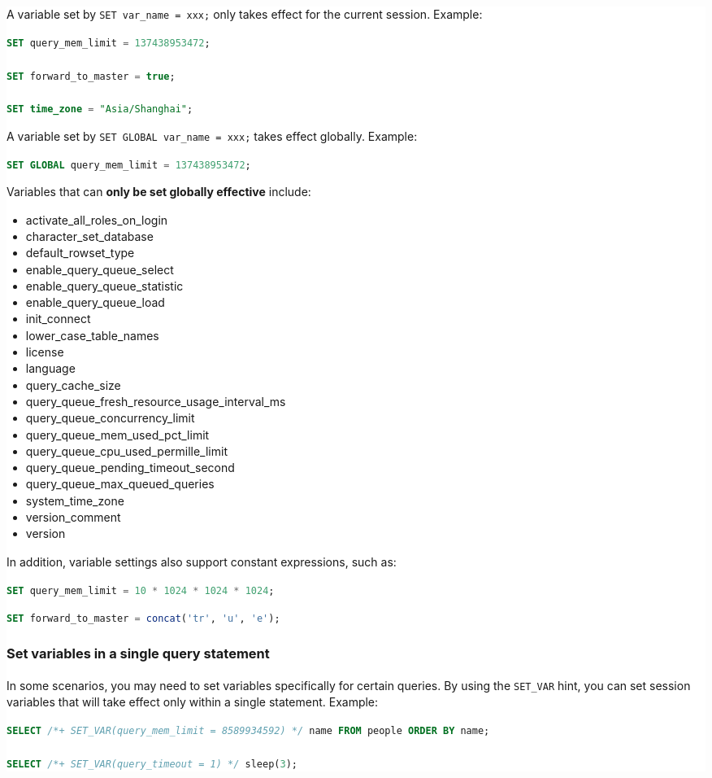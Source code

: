 A variable set by `SET var_name = xxx;` only takes effect for the current session. Example:

```SQL
SET query_mem_limit = 137438953472;

SET forward_to_master = true;

SET time_zone = "Asia/Shanghai";
```

A variable set by `SET GLOBAL var_name = xxx;` takes effect globally. Example:

```SQL
SET GLOBAL query_mem_limit = 137438953472;
```

Variables that can **only be set globally effective** include:

* activate_all_roles_on_login
* character_set_database
* default_rowset_type
* enable_query_queue_select
* enable_query_queue_statistic
* enable_query_queue_load
* init_connect
* lower_case_table_names
* license
* language
* query_cache_size
* query_queue_fresh_resource_usage_interval_ms
* query_queue_concurrency_limit
* query_queue_mem_used_pct_limit
* query_queue_cpu_used_permille_limit
* query_queue_pending_timeout_second
* query_queue_max_queued_queries
* system_time_zone
* version_comment
* version

In addition, variable settings also support constant expressions, such as:

```SQL
SET query_mem_limit = 10 * 1024 * 1024 * 1024;
```

 ```SQL
SET forward_to_master = concat('tr', 'u', 'e');
```

### Set variables in a single query statement

In some scenarios, you may need to set variables specifically for certain queries. By using the `SET_VAR` hint, you can set session variables that will take effect only within a single statement. Example:

```sql
SELECT /*+ SET_VAR(query_mem_limit = 8589934592) */ name FROM people ORDER BY name;

SELECT /*+ SET_VAR(query_timeout = 1) */ sleep(3);
```

